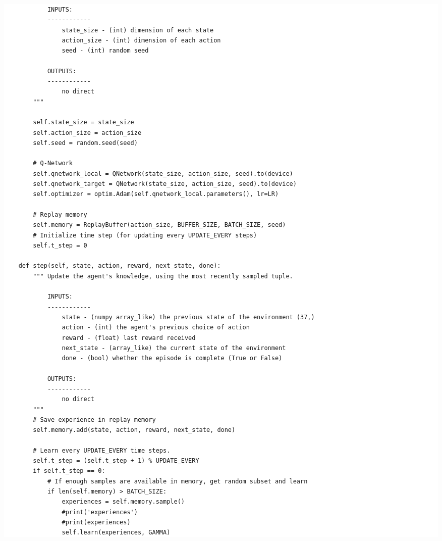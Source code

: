                 INPUTS: 
                ------------
                    state_size - (int) dimension of each state
                    action_size - (int) dimension of each action
                    seed - (int) random seed
                
                OUTPUTS:
                ------------
                    no direct
            """
            
            self.state_size = state_size
            self.action_size = action_size
            self.seed = random.seed(seed)

            # Q-Network
            self.qnetwork_local = QNetwork(state_size, action_size, seed).to(device)
            self.qnetwork_target = QNetwork(state_size, action_size, seed).to(device)
            self.optimizer = optim.Adam(self.qnetwork_local.parameters(), lr=LR)

            # Replay memory
            self.memory = ReplayBuffer(action_size, BUFFER_SIZE, BATCH_SIZE, seed)
            # Initialize time step (for updating every UPDATE_EVERY steps)
            self.t_step = 0
        
        def step(self, state, action, reward, next_state, done):
            """ Update the agent's knowledge, using the most recently sampled tuple.
            
                INPUTS: 
                ------------
                    state - (numpy array_like) the previous state of the environment (37,)
                    action - (int) the agent's previous choice of action
                    reward - (float) last reward received
                    next_state - (array_like) the current state of the environment
                    done - (bool) whether the episode is complete (True or False)
                
                OUTPUTS:
                ------------
                    no direct
            """
            # Save experience in replay memory
            self.memory.add(state, action, reward, next_state, done)
            
            # Learn every UPDATE_EVERY time steps.
            self.t_step = (self.t_step + 1) % UPDATE_EVERY
            if self.t_step == 0:
                # If enough samples are available in memory, get random subset and learn
                if len(self.memory) > BATCH_SIZE:
                    experiences = self.memory.sample()
                    #print('experiences')
                    #print(experiences)
                    self.learn(experiences, GAMMA)
